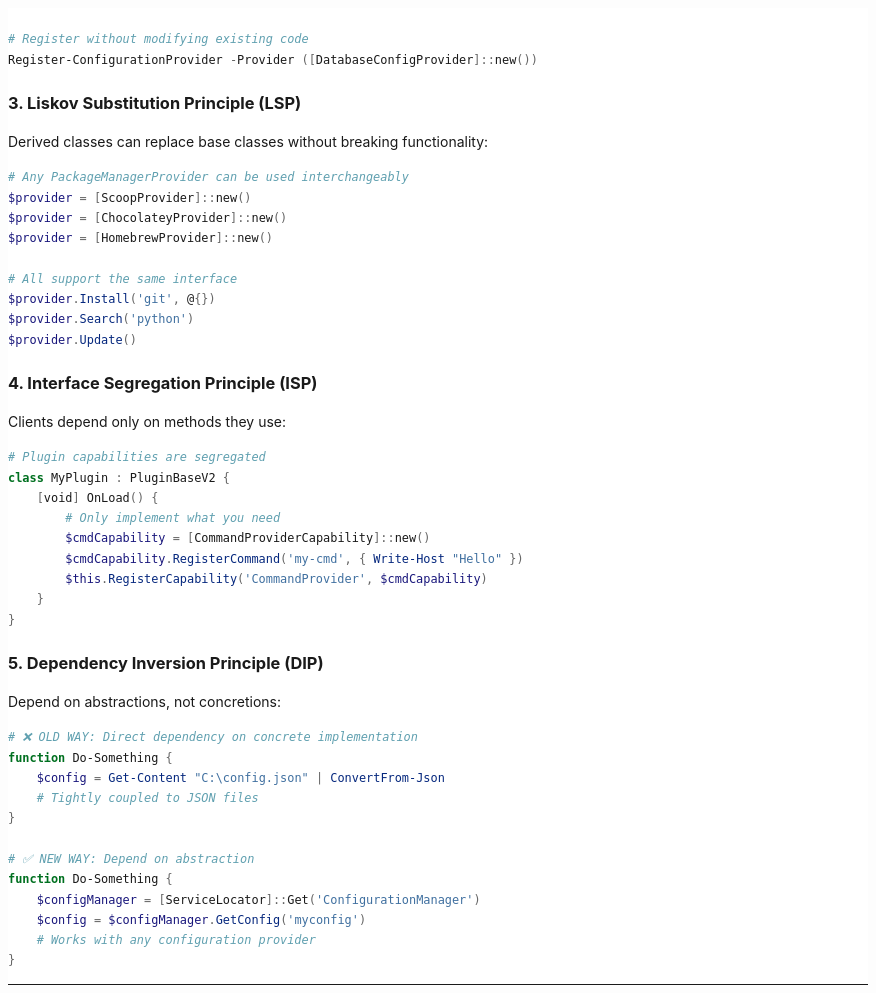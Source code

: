 ```powershell

# Register without modifying existing code
Register-ConfigurationProvider -Provider ([DatabaseConfigProvider]::new())
```

### 3. **Liskov Substitution Principle (LSP)**

Derived classes can replace base classes without breaking functionality:

```powershell
# Any PackageManagerProvider can be used interchangeably
$provider = [ScoopProvider]::new()
$provider = [ChocolateyProvider]::new()
$provider = [HomebrewProvider]::new()

# All support the same interface
$provider.Install('git', @{})
$provider.Search('python')
$provider.Update()
```

### 4. **Interface Segregation Principle (ISP)**

Clients depend only on methods they use:

```powershell
# Plugin capabilities are segregated
class MyPlugin : PluginBaseV2 {
    [void] OnLoad() {
        # Only implement what you need
        $cmdCapability = [CommandProviderCapability]::new()
        $cmdCapability.RegisterCommand('my-cmd', { Write-Host "Hello" })
        $this.RegisterCapability('CommandProvider', $cmdCapability)
    }
}
```

### 5. **Dependency Inversion Principle (DIP)**

Depend on abstractions, not concretions:

```powershell
# ❌ OLD WAY: Direct dependency on concrete implementation
function Do-Something {
    $config = Get-Content "C:\config.json" | ConvertFrom-Json
    # Tightly coupled to JSON files
}

# ✅ NEW WAY: Depend on abstraction
function Do-Something {
    $configManager = [ServiceLocator]::Get('ConfigurationManager')
    $config = $configManager.GetConfig('myconfig')
    # Works with any configuration provider
}
```

---
